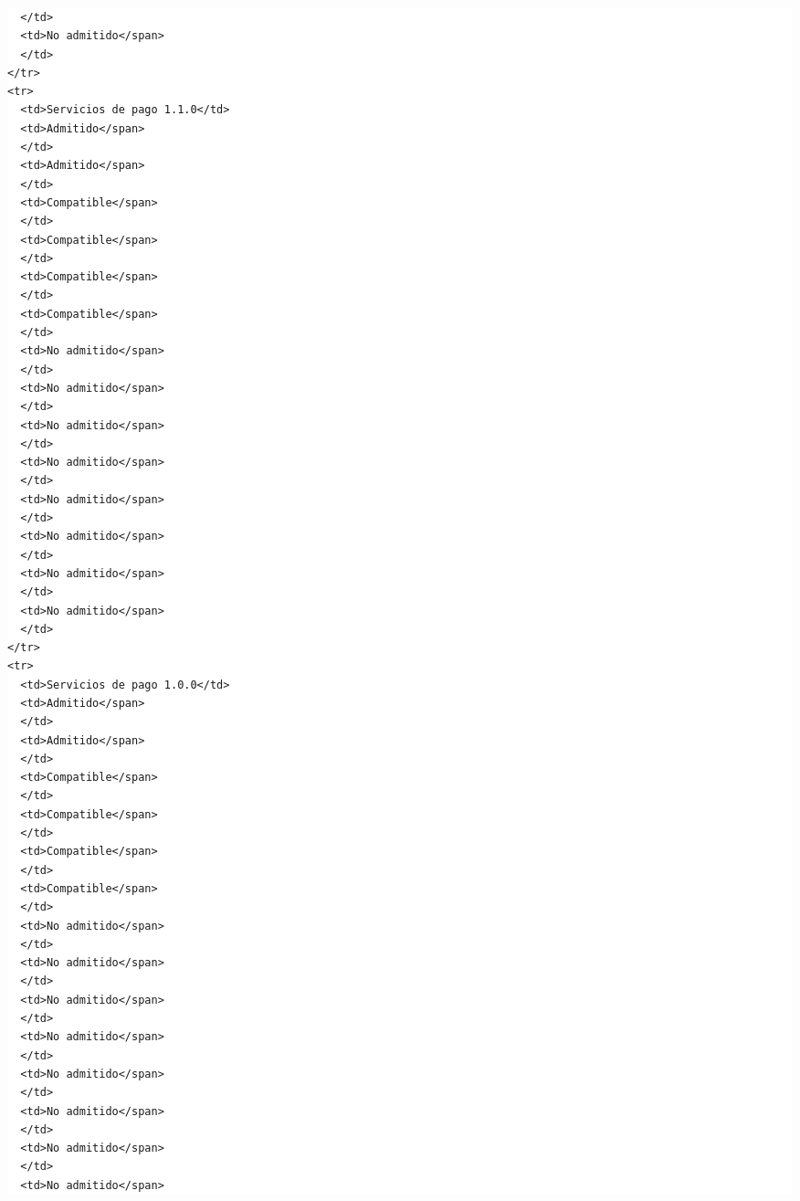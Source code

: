       </td>
      <td>No admitido</span>
      </td>
    </tr>
    <tr>
      <td>Servicios de pago 1.1.0</td>
      <td>Admitido</span>
      </td>
      <td>Admitido</span>
      </td>
      <td>Compatible</span>
      </td>
      <td>Compatible</span>
      </td>
      <td>Compatible</span>
      </td>
      <td>Compatible</span>
      </td>
      <td>No admitido</span>
      </td>
      <td>No admitido</span>
      </td>
      <td>No admitido</span>
      </td>
      <td>No admitido</span>
      </td>
      <td>No admitido</span>
      </td>
      <td>No admitido</span>
      </td>
      <td>No admitido</span>
      </td>
      <td>No admitido</span>
      </td>
    </tr>
    <tr>
      <td>Servicios de pago 1.0.0</td>
      <td>Admitido</span>
      </td>
      <td>Admitido</span>
      </td>
      <td>Compatible</span>
      </td>
      <td>Compatible</span>
      </td>
      <td>Compatible</span>
      </td>
      <td>Compatible</span>
      </td>
      <td>No admitido</span>
      </td>
      <td>No admitido</span>
      </td>
      <td>No admitido</span>
      </td>
      <td>No admitido</span>
      </td>
      <td>No admitido</span>
      </td>
      <td>No admitido</span>
      </td>
      <td>No admitido</span>
      </td>
      <td>No admitido</span>